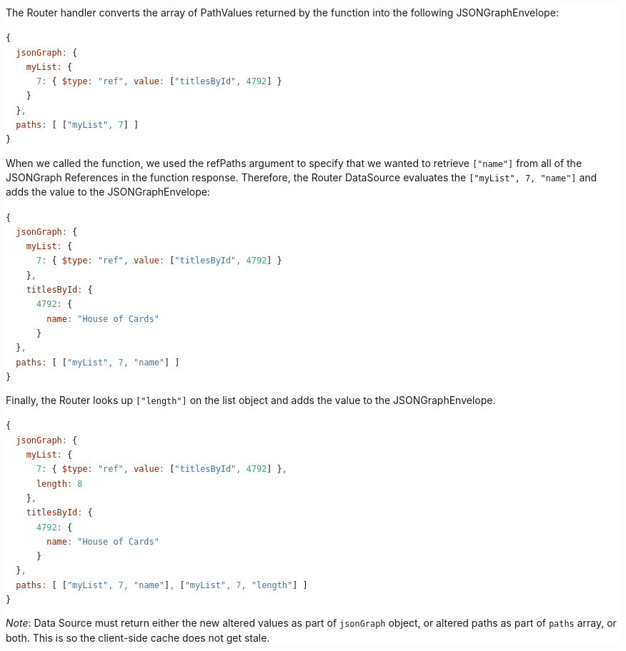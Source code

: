 The Router handler converts the array of PathValues returned by the function into the following JSONGraphEnvelope:

~~~js
{
  jsonGraph: {
    myList: {
      7: { $type: "ref", value: ["titlesById", 4792] }
    }
  },
  paths: [ ["myList", 7] ]
}
~~~

When we called the function, we used the refPaths argument to specify that we wanted to retrieve `["name"]` from all of the JSONGraph References in the function response. Therefore, the Router DataSource evaluates the `["myList", 7, "name"]` and adds the value to the JSONGraphEnvelope:

~~~js
{
  jsonGraph: {
    myList: {
      7: { $type: "ref", value: ["titlesById", 4792] }
    },
    titlesById: {
      4792: {
        name: "House of Cards"
      }
  },
  paths: [ ["myList", 7, "name"] ]
}
~~~

Finally, the Router looks up `["length"]` on the list object and adds the value to the JSONGraphEnvelope.

~~~js
{
  jsonGraph: {
    myList: {
      7: { $type: "ref", value: ["titlesById", 4792] },
      length: 8
    },
    titlesById: {
      4792: {
        name: "House of Cards"
      }
  },
  paths: [ ["myList", 7, "name"], ["myList", 7, "length"] ]
}
~~~

*Note*: Data Source must return either the new altered values as part of
`jsonGraph` object, or altered paths as part of `paths` array, or both. This is
so the client-side cache does not get stale.
